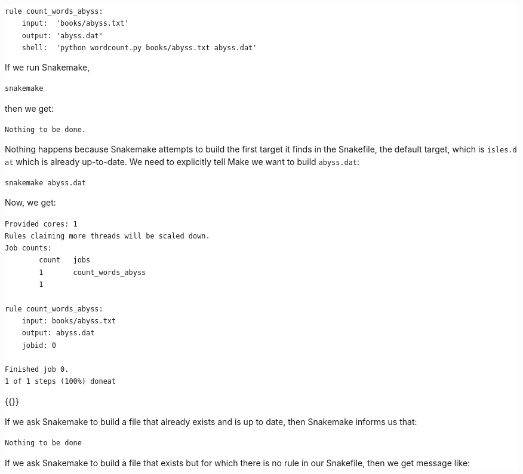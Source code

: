 ```
rule count_words_abyss:
	input: 	'books/abyss.txt'
	output: 'abyss.dat'
	shell: 	'python wordcount.py books/abyss.txt abyss.dat'
```

If we run Snakemake,

```
snakemake
```

then we get:

```
Nothing to be done.
```


Nothing happens because Snakemake attempts to build the first target it
finds in the Snakefile, the default target, 
which is `isles.dat` which is
already up-to-date. We need to explicitly tell Make we want to build
`abyss.dat`:

```
snakemake abyss.dat
```

Now, we get:

```
Provided cores: 1
Rules claiming more threads will be scaled down.
Job counts:
        count   jobs
        1       count_words_abyss
        1

rule count_words_abyss:
    input: books/abyss.txt
    output: abyss.dat
    jobid: 0

Finished job 0.
1 of 1 steps (100%) doneat
```

{{<admonition title="Nothing to be done vs. MissingRuleException">}}

If we ask Snakemake to build a file that already exists and is up to
date, then Snakemake informs us that:

```
Nothing to be done
```

If we ask Snakemake to build a file that exists but for which there is
no rule in our Snakefile, then we get message like:
